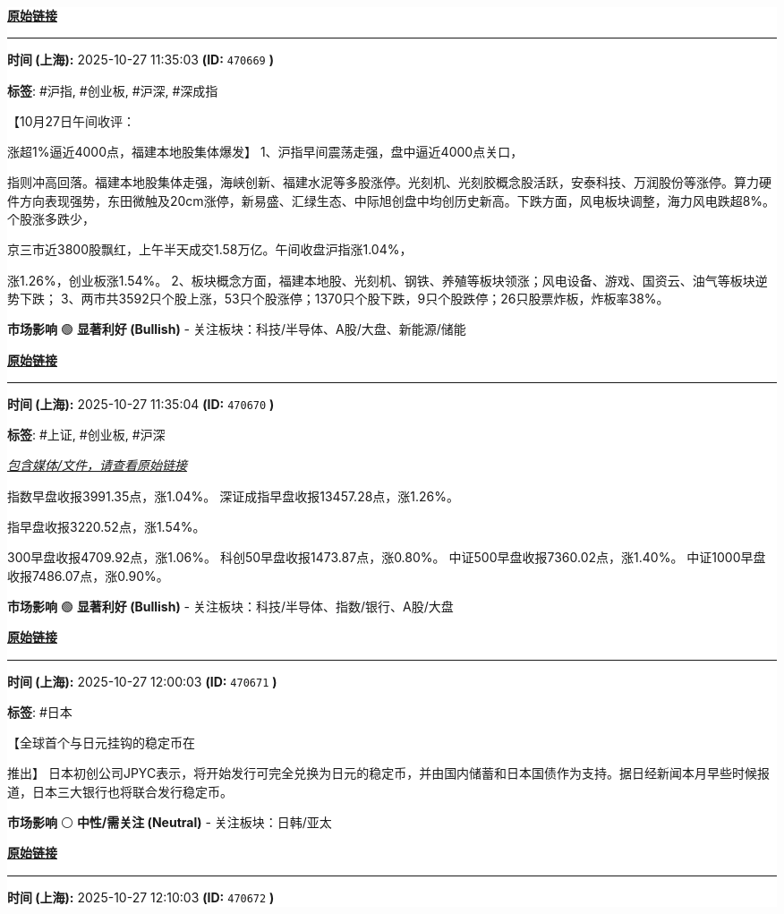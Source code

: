**[原始链接](https://t.me/FinanceNewsDaily/470668)**

---
**时间 (上海):** 2025-10-27 11:35:03 **(ID:** `470669` **)**

**标签**: #沪指, #创业板, #沪深, #深成指

【10月27日午间收评：

涨超1%逼近4000点，福建本地股集体爆发】
1、沪指早间震荡走强，盘中逼近4000点关口，

指则冲高回落。福建本地股集体走强，海峡创新、福建水泥等多股涨停。光刻机、光刻胶概念股活跃，安泰科技、万润股份等涨停。算力硬件方向表现强势，东田微触及20cm涨停，新易盛、汇绿生态、中际旭创盘中均创历史新高。下跌方面，风电板块调整，海力风电跌超8%。个股涨多跌少，

京三市近3800股飘红，上午半天成交1.58万亿。午间收盘沪指涨1.04%，

涨1.26%，创业板涨1.54%。
2、板块概念方面，福建本地股、光刻机、钢铁、养殖等板块领涨；风电设备、游戏、国资云、油气等板块逆势下跌；
3、两市共3592只个股上涨，53只个股涨停；1370只个股下跌，9只个股跌停；26只股票炸板，炸板率38%。

**市场影响** 🟢 **显著利好 (Bullish)** - 关注板块：科技/半导体、A股/大盘、新能源/储能

**[原始链接](https://t.me/FinanceNewsDaily/470669)**

---
**时间 (上海):** 2025-10-27 11:35:04 **(ID:** `470670` **)**

**标签**: #上证, #创业板, #沪深

*[包含媒体/文件，请查看原始链接](https://t.me/s/FinanceNewsDaily)*

指数早盘收报3991.35点，涨1.04%。
深证成指早盘收报13457.28点，涨1.26%。

指早盘收报3220.52点，涨1.54%。

300早盘收报4709.92点，涨1.06%。
科创50早盘收报1473.87点，涨0.80%。
中证500早盘收报7360.02点，涨1.40%。
中证1000早盘收报7486.07点，涨0.90%。

**市场影响** 🟢 **显著利好 (Bullish)** - 关注板块：科技/半导体、指数/银行、A股/大盘

**[原始链接](https://t.me/FinanceNewsDaily/470670)**

---
**时间 (上海):** 2025-10-27 12:00:03 **(ID:** `470671` **)**

**标签**: #日本

【全球首个与日元挂钩的稳定币在

推出】
日本初创公司JPYC表示，将开始发行可完全兑换为日元的稳定币，并由国内储蓄和日本国债作为支持。据日经新闻本月早些时候报道，日本三大银行也将联合发行稳定币。

**市场影响** ⚪ **中性/需关注 (Neutral)** - 关注板块：日韩/亚太

**[原始链接](https://t.me/FinanceNewsDaily/470671)**

---
**时间 (上海):** 2025-10-27 12:10:03 **(ID:** `470672` **)**
